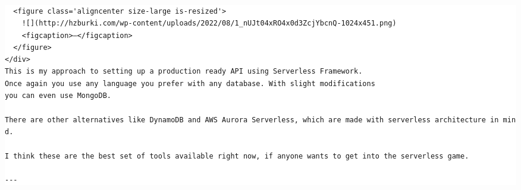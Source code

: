 ```
  <figure class='aligncenter size-large is-resized'>
    ![](http://hzburki.com/wp-content/uploads/2022/08/1_nUJt04xRO4x0d3ZcjYbcnQ-1024x451.png)
    <figcaption>–</figcaption>
  </figure>
</div>
This is my approach to setting up a production ready API using Serverless Framework.
Once again you use any language you prefer with any database. With slight modifications
you can even use MongoDB.

There are other alternatives like DynamoDB and AWS Aurora Serverless, which are made with serverless architecture in mind.

I think these are the best set of tools available right now, if anyone wants to get into the serverless game.

---
